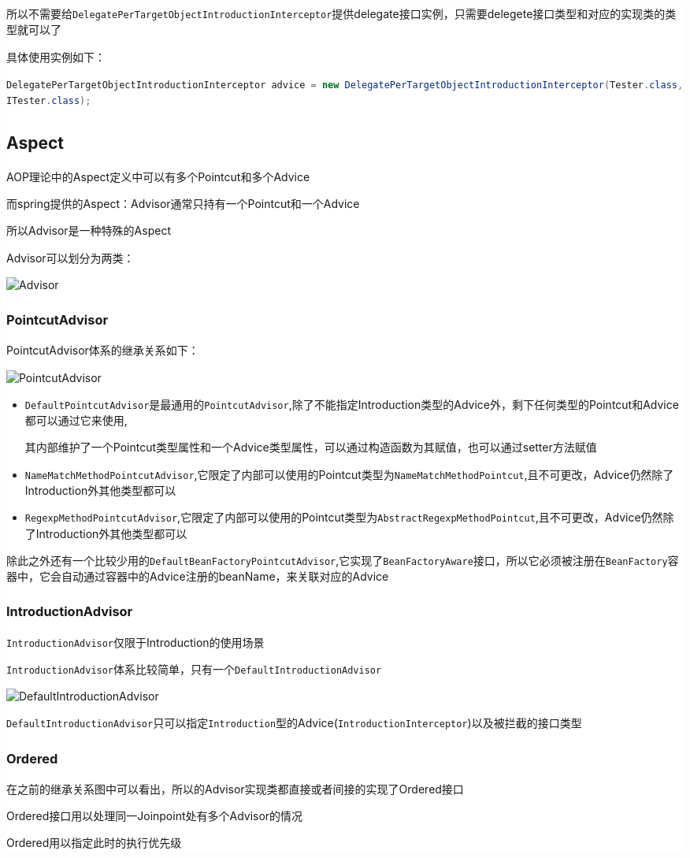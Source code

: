 所以不需要给`DelegatePerTargetObjectIntroductionInterceptor`提供delegate接口实例，只需要delegete接口类型和对应的实现类的类型就可以了

具体使用实例如下：

~~~java
DelegatePerTargetObjectIntroductionInterceptor advice = new DelegatePerTargetObjectIntroductionInterceptor(Tester.class, ITester.class);
~~~

## Aspect

AOP理论中的Aspect定义中可以有多个Pointcut和多个Advice

而spring提供的Aspect：Advisor通常只持有一个Pointcut和一个Advice

所以Advisor是一种特殊的Aspect

Advisor可以划分为两类：

![Advisor](https://gitee.com/wangziming707/note-pic/raw/master/img/Advisor.png)

### PointcutAdvisor

PointcutAdvisor体系的继承关系如下：

![PointcutAdvisor](https://gitee.com/wangziming707/note-pic/raw/master/img/PointcutAdvisor.png)

* `DefaultPointcutAdvisor`是最通用的`PointcutAdvisor`,除了不能指定Introduction类型的Advice外，剩下任何类型的Pointcut和Advice都可以通过它来使用,

  其内部维护了一个Pointcut类型属性和一个Advice类型属性，可以通过构造函数为其赋值，也可以通过setter方法赋值

* `NameMatchMethodPointcutAdvisor`,它限定了内部可以使用的Pointcut类型为`NameMatchMethodPointcut`,且不可更改，Advice仍然除了Introduction外其他类型都可以

* `RegexpMethodPointcutAdvisor`,它限定了内部可以使用的Pointcut类型为`AbstractRegexpMethodPointcut`,且不可更改，Advice仍然除了Introduction外其他类型都可以

除此之外还有一个比较少用的`DefaultBeanFactoryPointcutAdvisor`,它实现了`BeanFactoryAware`接口，所以它必须被注册在`BeanFactory`容器中，它会自动通过容器中的Advice注册的beanName，来关联对应的Advice

### IntroductionAdvisor

`IntroductionAdvisor`仅限于Introduction的使用场景

`IntroductionAdvisor`体系比较简单，只有一个`DefaultIntroductionAdvisor`

![DefaultIntroductionAdvisor](https://gitee.com/wangziming707/note-pic/raw/master/img/DefaultIntroductionAdvisor.png)

`DefaultIntroductionAdvisor`只可以指定`Introduction`型的Advice(`IntroductionInterceptor`)以及被拦截的接口类型

### Ordered

在之前的继承关系图中可以看出，所以的Advisor实现类都直接或者间接的实现了Ordered接口

Ordered接口用以处理同一Joinpoint处有多个Advisor的情况

Ordered用以指定此时的执行优先级
